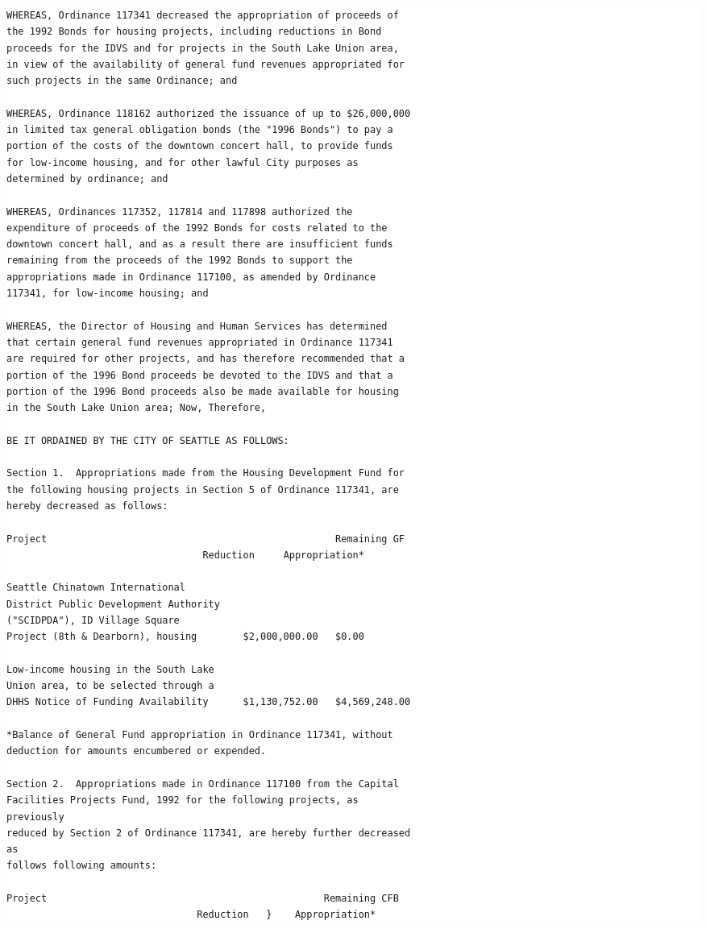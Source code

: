     WHEREAS, Ordinance 117341 decreased the appropriation of proceeds of  
    the 1992 Bonds for housing projects, including reductions in Bond  
    proceeds for the IDVS and for projects in the South Lake Union area,  
    in view of the availability of general fund revenues appropriated for  
    such projects in the same Ordinance; and  
  
    WHEREAS, Ordinance 118162 authorized the issuance of up to $26,000,000  
    in limited tax general obligation bonds (the "1996 Bonds") to pay a  
    portion of the costs of the downtown concert hall, to provide funds  
    for low-income housing, and for other lawful City purposes as  
    determined by ordinance; and  
  
    WHEREAS, Ordinances 117352, 117814 and 117898 authorized the  
    expenditure of proceeds of the 1992 Bonds for costs related to the  
    downtown concert hall, and as a result there are insufficient funds  
    remaining from the proceeds of the 1992 Bonds to support the  
    appropriations made in Ordinance 117100, as amended by Ordinance  
    117341, for low-income housing; and  
  
    WHEREAS, the Director of Housing and Human Services has determined  
    that certain general fund revenues appropriated in Ordinance 117341  
    are required for other projects, and has therefore recommended that a  
    portion of the 1996 Bond proceeds be devoted to the IDVS and that a  
    portion of the 1996 Bond proceeds also be made available for housing  
    in the South Lake Union area; Now, Therefore,  
  
    BE IT ORDAINED BY THE CITY OF SEATTLE AS FOLLOWS:  
  
    Section 1.  Appropriations made from the Housing Development Fund for  
    the following housing projects in Section 5 of Ordinance 117341, are  
    hereby decreased as follows:  
  
    Project                                                  Remaining GF  
                                      Reduction     Appropriation*  
  
    Seattle Chinatown International  
    District Public Development Authority  
    ("SCIDPDA"), ID Village Square  
    Project (8th & Dearborn), housing        $2,000,000.00   $0.00  
  
    Low-income housing in the South Lake  
    Union area, to be selected through a  
    DHHS Notice of Funding Availability      $1,130,752.00   $4,569,248.00  
  
    *Balance of General Fund appropriation in Ordinance 117341, without  
    deduction for amounts encumbered or expended.  
  
    Section 2.  Appropriations made in Ordinance 117100 from the Capital  
    Facilities Projects Fund, 1992 for the following projects, as  
    previously  
    reduced by Section 2 of Ordinance 117341, are hereby further decreased  
    as  
    follows following amounts:  
  
    Project                                                Remaining CFB  
                                     Reduction   }    Appropriation*  
  